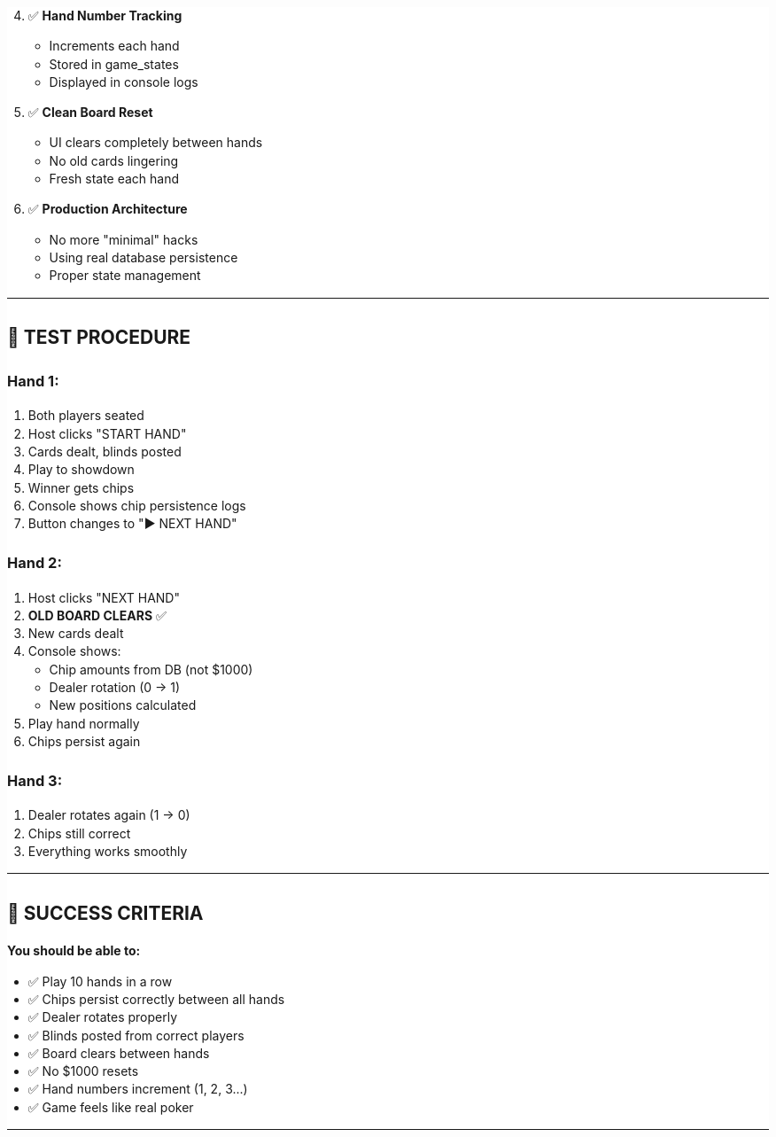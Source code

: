 4. ✅ **Hand Number Tracking**
   - Increments each hand
   - Stored in game_states
   - Displayed in console logs

5. ✅ **Clean Board Reset**
   - UI clears completely between hands
   - No old cards lingering
   - Fresh state each hand

6. ✅ **Production Architecture**
   - No more "minimal" hacks
   - Using real database persistence
   - Proper state management

---

## 🧪 **TEST PROCEDURE**

### **Hand 1:**
1. Both players seated
2. Host clicks "START HAND"
3. Cards dealt, blinds posted
4. Play to showdown
5. Winner gets chips
6. Console shows chip persistence logs
7. Button changes to "▶️ NEXT HAND"

### **Hand 2:**
1. Host clicks "NEXT HAND"
2. **OLD BOARD CLEARS** ✅
3. New cards dealt
4. Console shows:
   - Chip amounts from DB (not $1000)
   - Dealer rotation (0 → 1)
   - New positions calculated
5. Play hand normally
6. Chips persist again

### **Hand 3:**
1. Dealer rotates again (1 → 0)
2. Chips still correct
3. Everything works smoothly

---

## 🎯 **SUCCESS CRITERIA**

**You should be able to:**
- ✅ Play 10 hands in a row
- ✅ Chips persist correctly between all hands
- ✅ Dealer rotates properly
- ✅ Blinds posted from correct players
- ✅ Board clears between hands
- ✅ No $1000 resets
- ✅ Hand numbers increment (1, 2, 3...)
- ✅ Game feels like real poker

---